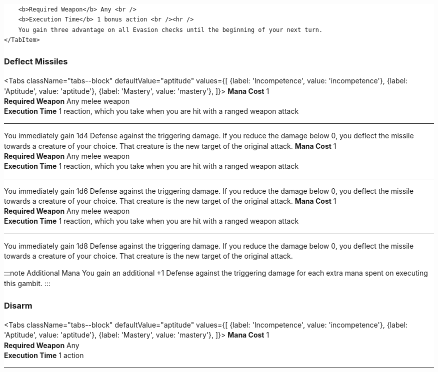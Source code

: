 		<b>Required Weapon</b> Any <br />
		<b>Execution Time</b> 1 bonus action <br /><hr />
		You gain three advantage on all Evasion checks until the beginning of your next turn.
	</TabItem>
</Tabs>

### Deflect Missiles
<Tabs
	className="tabs--block"
defaultValue="aptitude"
	values={[
		{label: 'Incompetence', value: 'incompetence'},
		{label: 'Aptitude', value: 'aptitude'},
		{label: 'Mastery', value: 'mastery'},
	]}>
	<TabItem value="incompetence">
		<b>Mana Cost</b> 1 <br />
		<b>Required Weapon</b> Any melee weapon <br />
		<b>Execution Time</b> 1 reaction, which you take when you are hit with a ranged weapon attack <br /><hr />
		You immediately gain 1d4 Defense against the triggering damage. If you reduce the damage below 0, you deflect the missile towards a creature of your choice. That creature is the new target of the original attack.
	</TabItem>
	<TabItem value="aptitude">
		<b>Mana Cost</b> 1 <br />
		<b>Required Weapon</b> Any melee weapon <br />
		<b>Execution Time</b> 1 reaction, which you take when you are hit with a ranged weapon attack <br /><hr />
		You immediately gain 1d6 Defense against the triggering damage. If you reduce the damage below 0, you deflect the missile towards a creature of your choice. That creature is the new target of the original attack.
	</TabItem>
	<TabItem value="mastery">
		<b>Mana Cost</b> 1 <br />
		<b>Required Weapon</b> Any melee weapon <br />
		<b>Execution Time</b> 1 reaction, which you take when you are hit with a ranged weapon attack <br /><hr />
		You immediately gain 1d8 Defense against the triggering damage. If you reduce the damage below 0, you deflect the missile towards a creature of your choice. That creature is the new target of the original attack.
	</TabItem>
</Tabs>

:::note Additional Mana
You gain an additional +1 Defense against the triggering damage for each extra mana spent on executing this gambit.
:::

### Disarm
<Tabs
	className="tabs--block"
defaultValue="aptitude"
	values={[
		{label: 'Incompetence', value: 'incompetence'},
		{label: 'Aptitude', value: 'aptitude'},
		{label: 'Mastery', value: 'mastery'},
	]}>
	<TabItem value="incompetence">
		<b>Mana Cost</b> 1 <br />
		<b>Required Weapon</b> Any <br />
		<b>Execution Time</b> 1 action <br /><hr />